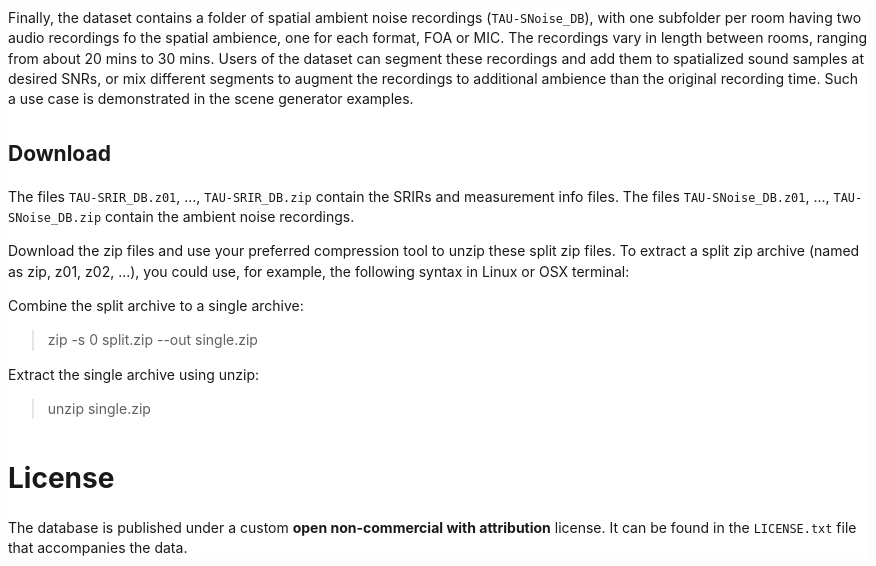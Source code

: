 Finally, the dataset contains a folder of spatial ambient noise recordings (`TAU-SNoise_DB`), with one subfolder per room having two audio recordings fo the spatial ambience, one for each format, FOA or MIC.  The recordings vary in length between rooms, ranging from about 20 mins to 30 mins. Users of the dataset can segment these recordings and add them to spatialized sound samples at desired SNRs, or mix different segments to augment the recordings to additional ambience than the original recording time. Such a use case is demonstrated in the scene generator examples.

## Download

The files `TAU-SRIR_DB.z01`, ..., `TAU-SRIR_DB.zip` contain the SRIRs and measurement info files.
The files `TAU-SNoise_DB.z01`, ..., `TAU-SNoise_DB.zip` contain the ambient noise recordings.

Download the zip files and use your preferred compression tool to unzip these split zip files. To extract a split zip archive (named as zip, z01, z02, ...), you could use, for example, the following syntax in Linux or OSX terminal:

Combine the split archive to a single archive:
>zip -s 0 split.zip --out single.zip

Extract the single archive using unzip:
>unzip single.zip

# License

The database is published under a custom **open non-commercial with attribution** license. It can be found in the `LICENSE.txt` file that accompanies the data.
